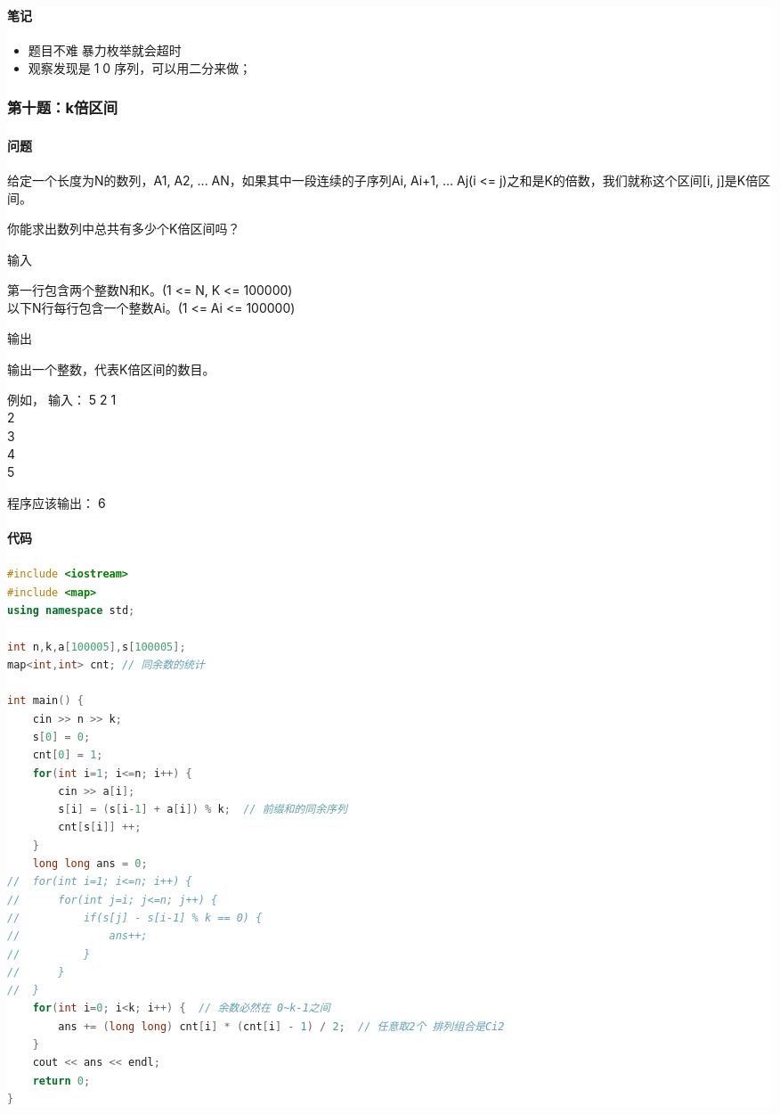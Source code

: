 #### 笔记

+ 题目不难 暴力枚举就会超时
+ 观察发现是 1  0 序列，可以用二分来做；

### 第十题：k倍区间

#### 问题

给定一个长度为N的数列，A1, A2, ... AN，如果其中一段连续的子序列Ai, Ai+1, ... Aj(i <= j)之和是K的倍数，我们就称这个区间[i, j]是K倍区间。  

你能求出数列中总共有多少个K倍区间吗？  

输入

第一行包含两个整数N和K。(1 <= N, K <= 100000)  
以下N行每行包含一个整数Ai。(1 <= Ai <= 100000)  

输出

输出一个整数，代表K倍区间的数目。  

例如，
输入：
5 2
1  
2  
3  
4  
5  

程序应该输出：
6

#### 代码

```c++
#include <iostream>
#include <map>
using namespace std;

int n,k,a[100005],s[100005];
map<int,int> cnt; // 同余数的统计

int main() {
	cin >> n >> k;
	s[0] = 0;
	cnt[0] = 1;
	for(int i=1; i<=n; i++) {
		cin >> a[i];
		s[i] = (s[i-1] + a[i]) % k;  // 前缀和的同余序列 
		cnt[s[i]] ++;
	}
	long long ans = 0;
//	for(int i=1; i<=n; i++) {
//		for(int j=i; j<=n; j++) {
//			if(s[j] - s[i-1] % k == 0) {
//				ans++;
//			}
//		}
//	}
	for(int i=0; i<k; i++) {  // 余数必然在 0~k-1之间
		ans += (long long) cnt[i] * (cnt[i] - 1) / 2;  // 任意取2个 排列组合是Ci2
	}
	cout << ans << endl;
	return 0;
}
```